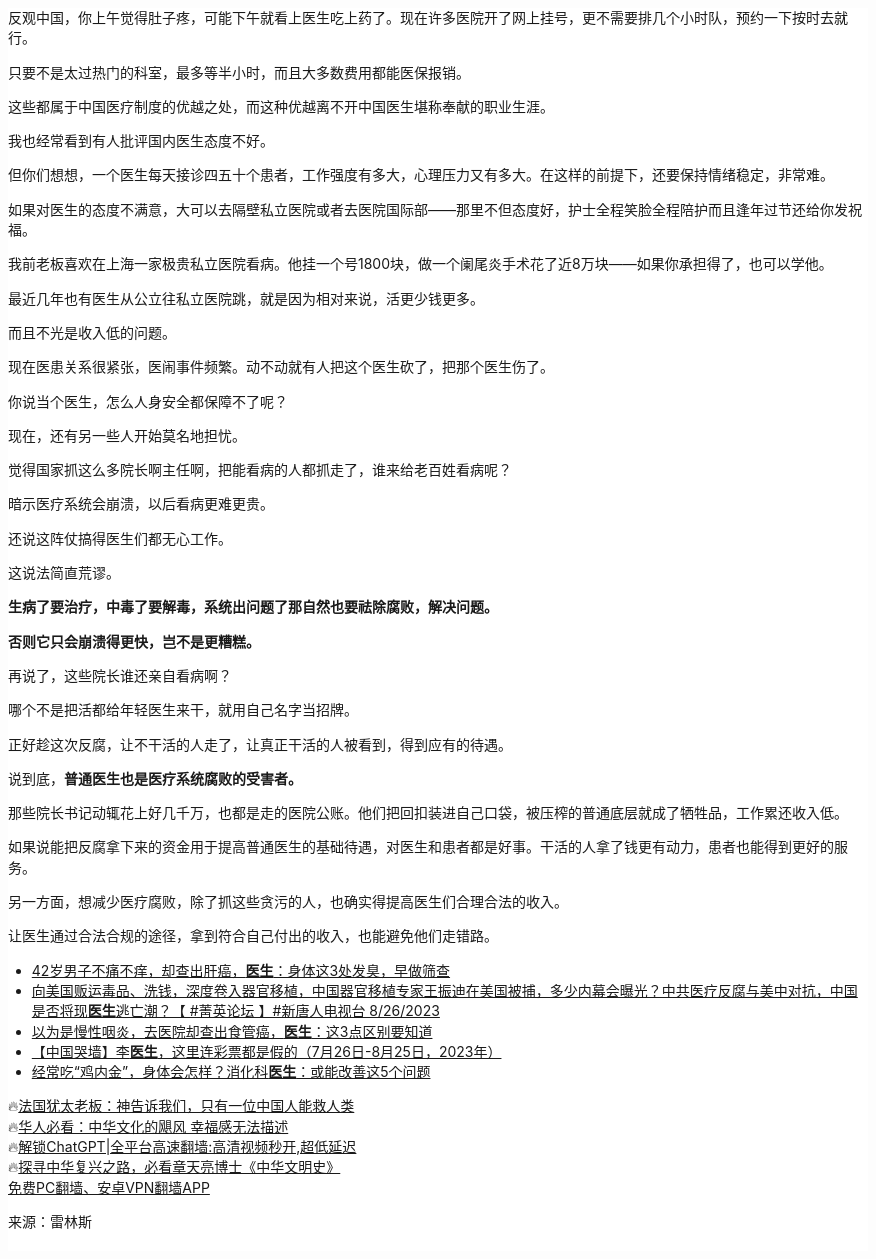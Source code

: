 <p>反观中国，你上午觉得肚子疼，可能下午就看上医生吃上药了。现在许多医院开了网上挂号，更不需要排几个小时队，预约一下按时去就行。</p> <p>只要不是太过热门的科室，最多等半小时，而且大多数费用都能医保报销。</p> <p>这些都属于中国医疗制度的优越之处，而这种优越离不开中国医生堪称奉献的职业生涯。</p> <p>我也经常看到有人批评国内医生态度不好。</p> <p>但你们想想，一个医生每天接诊四五十个患者，工作强度有多大，心理压力又有多大。在这样的前提下，还要保持情绪稳定，非常难。</p> <p>如果对医生的态度不满意，大可以去隔壁私立医院或者去医院国际部——那里不但态度好，护士全程笑脸全程陪护而且逢年过节还给你发祝福。</p> <p>我前老板喜欢在上海一家极贵私立医院看病。他挂一个号1800块，做一个阑尾炎手术花了近8万块——如果你承担得了，也可以学他。</p> <p>最近几年也有医生从公立往私立医院跳，就是因为相对来说，活更少钱更多。</p> <p>而且不光是收入低的问题。</p> <p>现在医患关系很紧张，医闹事件频繁。动不动就有人把这个医生砍了，把那个医生伤了。</p> <p>你说当个医生，怎么人身安全都保障不了呢？</p> <p>现在，还有另一些人开始莫名地担忧。</p> <p>觉得国家抓这么多院长啊主任啊，把能看病的人都抓走了，谁来给老百姓看病呢？</p> <p>暗示医疗系统会崩溃，以后看病更难更贵。</p> <p>还说这阵仗搞得医生们都无心工作。</p> <p>这说法简直荒谬。</p> <p><strong>生病了要治疗，中毒了要解毒，系统出问题了那自然也要祛除腐败，解决问题。</strong></p> <p><strong>否则它只会崩溃得更快，岂不是更糟糕。</strong></p> <p>再说了，这些院长谁还亲自看病啊？</p> <p>哪个不是把活都给年轻医生来干，就用自己名字当招牌。</p> <p>正好趁这次反腐，让不干活的人走了，让真正干活的人被看到，得到应有的待遇。</p> <p>说到底，<strong>普通医生也是医疗系统腐败的受害者。</strong></p> <p>那些院长书记动辄花上好几千万，也都是走的医院公账。他们把回扣装进自己口袋，被压榨的普通底层就成了牺牲品，工作累还收入低。</p> <p>如果说能把反腐拿下来的资金用于提高普通医生的基础待遇，对医生和患者都是好事。干活的人拿了钱更有动力，患者也能得到更好的服务。</p> <p>另一方面，想减少医疗腐败，除了抓这些贪污的人，也确实得提高医生们合理合法的收入。</p>  <p>让医生通过合法合规的途径，拿到符合自己付出的收入，也能避免他们走错路。</p> <ul class='op-related-articles' title='相关阅读'> <li><a href='https://www.bannedbook.org/bnews/lifebaike/20230827/1925722.html' target='_blank'>42岁男子不痛不痒，却查出肝癌，<b>医生</b>：身体这3处发臭，早做筛查</a></li> <li><a href='https://www.bannedbook.org/bnews/bannedvideo/20230827/1925693.html' target='_blank'>向美国贩运毒品、洗钱，深度卷入器官移植，中国器官移植专家王振迪在美国被捕，多少内幕会曝光？中共医疗反腐与美中对抗，中国是否将现<b>医生</b>逃亡潮？【 #菁英论坛 】#新唐人电视台 8/26/2023</a></li> <li><a href='https://www.bannedbook.org/bnews/health/20230826/1925519.html' target='_blank'>以为是慢性咽炎，去医院却查出食管癌，<b>医生</b>：这3点区别要知道</a></li> <li><a href='https://www.bannedbook.org/bnews/baitai/20230825/1925095.html' target='_blank'>【中国哭墙】李<b>医生</b>，这里连彩票都是假的（7月26日-8月25日，2023年）</a></li> <li><a href='https://www.bannedbook.org/bnews/lifebaike/20230825/1925082.html' target='_blank'>经常吃“鸡内金”，身体会怎样？消化科<b>医生</b>：或能改善这5个问题</a></li> </ul> <p class="texttj"> 🔥<a href="https://www.bannedbook.org/bnews/ssgc/20230219/1850782.html" target="_blank">法国犹太老板：神告诉我们，只有一位中国人能救人类</a><br/> 🔥<a href="https://www.bannedbook.org/bnews/comments/20220220/1694796.html" target="_blank">华人必看：中华文化的飓风 幸福感无法描述</a><br/> 🔥<a href="https://github.com/bannedbook/fanqiang/wiki/V2ray%E6%9C%BA%E5%9C%BA" target="_blank">解锁ChatGPT|全平台高速翻墙:高清视频秒开,超低延迟</a><br/> 🔥<a href="https://www.bannedbook.org/bnews/comments/20220808/1768773.html" target="_blank">探寻中华复兴之路，必看章天亮博士《中华文明史》</a><br/> <a href="https://github.com/bannedbook/fanqiang/wiki/%E7%A6%81%E9%97%BB%E7%BD%91%E5%AE%89%E5%8D%93%E7%BF%BB%E5%A2%99%E6%96%B0%E9%97%BBAPP" target="_blank">免费PC翻墙、安卓VPN翻墙APP</a><br/> </p><p class="src-info">来源：雷林斯 </p><a name='sharetosocial'></a> <div style="margin-bottom:5px;padding-bottom:5px;clear:both"> <div id="archive-pix-1" class="banner-ads">  <div id="27602x728x90x621x_ADSLOT1" clicktrack="%%CLICK_URL_ESC%%"></div>   </div> <div id="archive-pix-2" class="banner-ads">  <div id="27556x300x250x621x_ADSLOT1" clicktrack="%%CLICK_URL_ESC%%" style="margin:0 auto;text-align:center"></div>   </div> </div>  <div id="archive-pix-1" class="banner-ads">  <div id="27603x728x90x621x_ADSLOT1" clicktrack="%%CLICK_URL_ESC%%"></div>   </div> </div> 